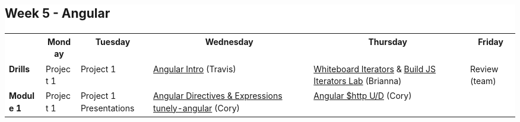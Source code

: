 

## Week 5  - Angular
<table>
  <tr>
    <th><!-- BLANK --></th>
    <th>Monday</th>
    <th>Tuesday</th>
    <th>Wednesday</th>
    <th>Thursday</th>
    <th>Friday</th>
  </tr>
  <tr>
    <td><strong>Drills</strong></td>
    <td> <!-- Week 5 - Monday Drill -->
      Project 1
    </td>
    <td> <!-- Week 5 - Tuesday Drill -->
      Project 1
    </td>
    <td> <!-- Week 5 - Wednesday Drill -->
      <a href="https://github.com/sf-wdi-27-28/intro_angular_challenges">Angular Intro</a>
      (Travis)
    </td>
    <td> <!-- Week 5 - Thursday Drill -->
      <a href="https://github.com/SF-WDI-LABS/js-algorithms-drills/tree/master/implement-iterators">Whiteboard Iterators</a> & <a href="https://github.com/SF-WDI-27-28/building_js_iterators_lab">Build JS Iterators Lab</a>
      (Brianna)
    </td>
    <td> <!-- Week 5 - Friday Review -->
      Review
      (team)
    </td>
  </tr>
  <tr>
    <td><strong>Module 1</strong></td>
    <td> <!-- Week 5 - Monday Morning Module -->
      Project 1
    </td>
    <td> <!-- Week 5 - Tuesday Morning Module -->
	   Project 1 Presentations
    </td>
    <td> <!-- Week 5 - Wednesday Morning Module -->
      <a href="https://github.com/SF-WDI-LABS/shared_modules/tree/master/03-angular-mean/intro-angular/27-28">Angular Directives & Expressions</a> <a href="https://github.com/SF-WDI-LABS/tunely-angular">tunely-angular</a>
      (Cory)
    </td>
    <td> <!-- Week 5 - Thursday Morning Module -->
      <a href="https://github.com/SF-WDI-LABS/shared_modules/tree/master/03-angular-mean/http-update-delete/27-28 ">Angular $http U/D</a>
      (Cory)
